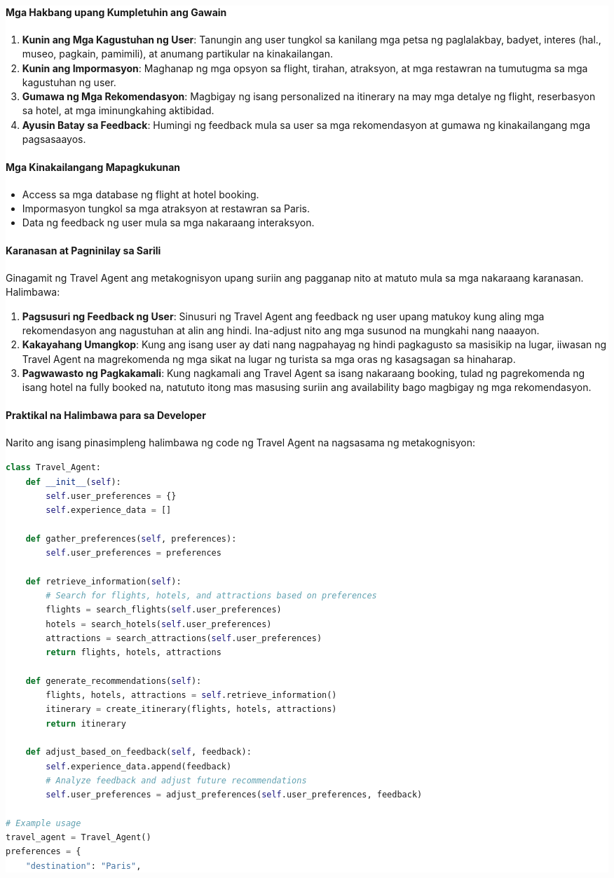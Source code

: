 #### Mga Hakbang upang Kumpletuhin ang Gawain

1. **Kunin ang Mga Kagustuhan ng User**: Tanungin ang user tungkol sa kanilang mga petsa ng paglalakbay, badyet, interes (hal., museo, pagkain, pamimili), at anumang partikular na kinakailangan.
2. **Kunin ang Impormasyon**: Maghanap ng mga opsyon sa flight, tirahan, atraksyon, at mga restawran na tumutugma sa mga kagustuhan ng user.
3. **Gumawa ng Mga Rekomendasyon**: Magbigay ng isang personalized na itinerary na may mga detalye ng flight, reserbasyon sa hotel, at mga iminungkahing aktibidad.
4. **Ayusin Batay sa Feedback**: Humingi ng feedback mula sa user sa mga rekomendasyon at gumawa ng kinakailangang mga pagsasaayos.

#### Mga Kinakailangang Mapagkukunan

- Access sa mga database ng flight at hotel booking.
- Impormasyon tungkol sa mga atraksyon at restawran sa Paris.
- Data ng feedback ng user mula sa mga nakaraang interaksyon.

#### Karanasan at Pagninilay sa Sarili

Ginagamit ng Travel Agent ang metakognisyon upang suriin ang pagganap nito at matuto mula sa mga nakaraang karanasan. Halimbawa:

1. **Pagsusuri ng Feedback ng User**: Sinusuri ng Travel Agent ang feedback ng user upang matukoy kung aling mga rekomendasyon ang nagustuhan at alin ang hindi. Ina-adjust nito ang mga susunod na mungkahi nang naaayon.
2. **Kakayahang Umangkop**: Kung ang isang user ay dati nang nagpahayag ng hindi pagkagusto sa masisikip na lugar, iiwasan ng Travel Agent na magrekomenda ng mga sikat na lugar ng turista sa mga oras ng kasagsagan sa hinaharap.
3. **Pagwawasto ng Pagkakamali**: Kung nagkamali ang Travel Agent sa isang nakaraang booking, tulad ng pagrekomenda ng isang hotel na fully booked na, natututo itong mas masusing suriin ang availability bago magbigay ng mga rekomendasyon.

#### Praktikal na Halimbawa para sa Developer

Narito ang isang pinasimpleng halimbawa ng code ng Travel Agent na nagsasama ng metakognisyon:

```python
class Travel_Agent:
    def __init__(self):
        self.user_preferences = {}
        self.experience_data = []

    def gather_preferences(self, preferences):
        self.user_preferences = preferences

    def retrieve_information(self):
        # Search for flights, hotels, and attractions based on preferences
        flights = search_flights(self.user_preferences)
        hotels = search_hotels(self.user_preferences)
        attractions = search_attractions(self.user_preferences)
        return flights, hotels, attractions

    def generate_recommendations(self):
        flights, hotels, attractions = self.retrieve_information()
        itinerary = create_itinerary(flights, hotels, attractions)
        return itinerary

    def adjust_based_on_feedback(self, feedback):
        self.experience_data.append(feedback)
        # Analyze feedback and adjust future recommendations
        self.user_preferences = adjust_preferences(self.user_preferences, feedback)

# Example usage
travel_agent = Travel_Agent()
preferences = {
    "destination": "Paris",
```